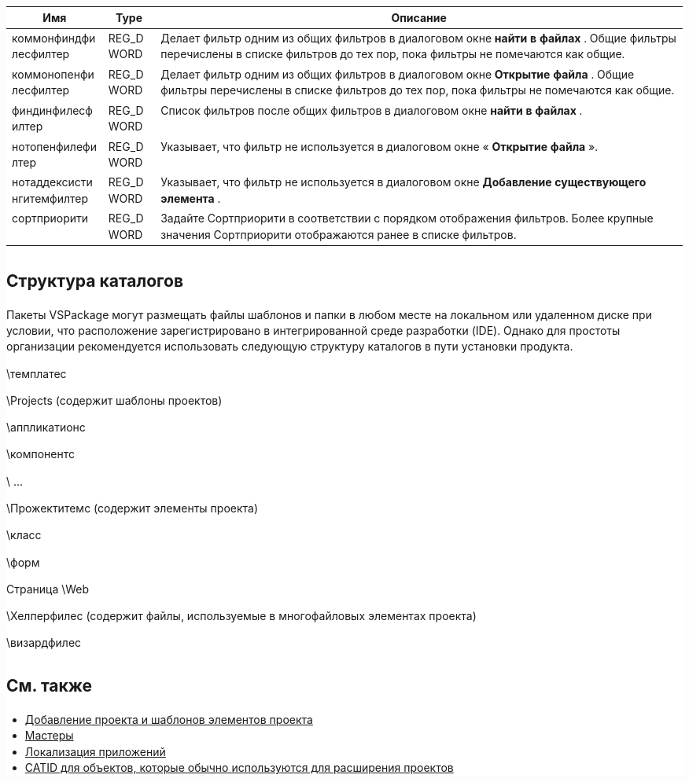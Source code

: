 |Имя|Type|Описание|
|----------|----------|-----------------|
|коммонфиндфилесфилтер|REG_DWORD|Делает фильтр одним из общих фильтров в диалоговом окне **найти в файлах** . Общие фильтры перечислены в списке фильтров до тех пор, пока фильтры не помечаются как общие.|
|коммонопенфилесфилтер|REG_DWORD|Делает фильтр одним из общих фильтров в диалоговом окне **Открытие файла** . Общие фильтры перечислены в списке фильтров до тех пор, пока фильтры не помечаются как общие.|
|финдинфилесфилтер|REG_DWORD|Список фильтров после общих фильтров в диалоговом окне **найти в файлах** .|
|нотопенфилефилтер|REG_DWORD|Указывает, что фильтр не используется в диалоговом окне « **Открытие файла** ».|
|нотаддексистингитемфилтер|REG_DWORD|Указывает, что фильтр не используется в диалоговом окне **Добавление существующего элемента** .|
|сортприорити|REG_DWORD|Задайте Сортприорити в соответствии с порядком отображения фильтров. Более крупные значения Сортприорити отображаются ранее в списке фильтров.|

## <a name="directory-structure"></a>Структура каталогов
 Пакеты VSPackage могут размещать файлы шаблонов и папки в любом месте на локальном или удаленном диске при условии, что расположение зарегистрировано в интегрированной среде разработки (IDE). Однако для простоты организации рекомендуется использовать следующую структуру каталогов в пути установки продукта.

 \темплатес

 \Projects (содержит шаблоны проектов)

 \аппликатионс

 \компонентс

 \ ...

 \Прожектитемс (содержит элементы проекта)

 \класс

 \форм

 Страница \Web

 \Хелперфилес (содержит файлы, используемые в многофайловых элементах проекта)

 \визардфилес

## <a name="see-also"></a>См. также

- [Добавление проекта и шаблонов элементов проекта](../../extensibility/internals/adding-project-and-project-item-templates.md)
- [Мастеры](../../extensibility/internals/wizards.md)
- [Локализация приложений](../../ide/globalizing-and-localizing-applications.md)
- [CATID для объектов, которые обычно используются для расширения проектов](../../extensibility/internals/catids-for-objects-that-are-typically-used-to-extend-projects.md)
